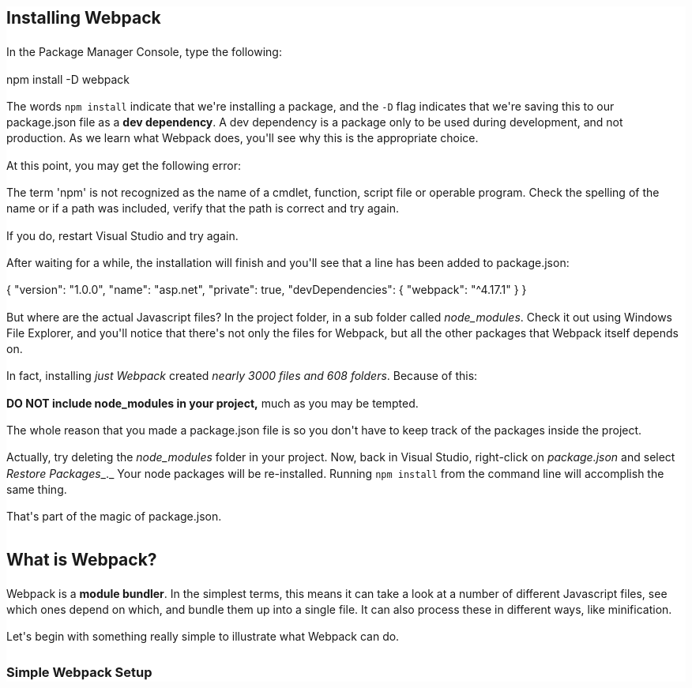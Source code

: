 ## Installing Webpack

In the Package Manager Console, type the following:

npm install -D webpack

The words `npm install` indicate that we're installing a package, and the `-D` flag indicates that we're saving this to our package.json file as a **dev dependency**. A dev dependency is a package only to be used during development, and not production. As we learn what Webpack does, you'll see why this is the appropriate choice.

At this point, you may get the following error:

The term 'npm' is not recognized as the name of a cmdlet, function, script file or operable program. Check the spelling of the name or if a path was included, verify that the path is correct and try again.

If you do, restart Visual Studio and try again.

After waiting for a while, the installation will finish and you'll see that a line has been added to package.json:

{
  "version": "1.0.0",
  "name": "asp.net",
  "private": true,
  "devDependencies": {
    "webpack": "^4.17.1"
  }
}

But where are the actual Javascript files? In the project folder, in a sub folder called _node\_modules_. Check it out using Windows File Explorer, and you'll notice that there's not only the files for Webpack, but all the other packages that Webpack itself depends on.

In fact, installing _just Webpack_ created _nearly 3000 files and 608 folders_. Because of this:

**DO NOT include node\_modules in your project,** much as you may be tempted.

The whole reason that you made a package.json file is so you don't have to keep track of the packages inside the project.

Actually, try deleting the _node\_modules_ folder in your project. Now, back in Visual Studio, right-click on _package.json_ and select _Restore Packages__._ Your node packages will be re-installed. Running `npm install` from the command line will accomplish the same thing.

That's part of the magic of package.json.

## What is Webpack?

Webpack is a **module bundler**. In the simplest terms, this means it can take a look at a number of different Javascript files, see which ones depend on which, and bundle them up into a single file. It can also process these in different ways, like minification.

Let's begin with something really simple to illustrate what Webpack can do.

### Simple Webpack Setup
